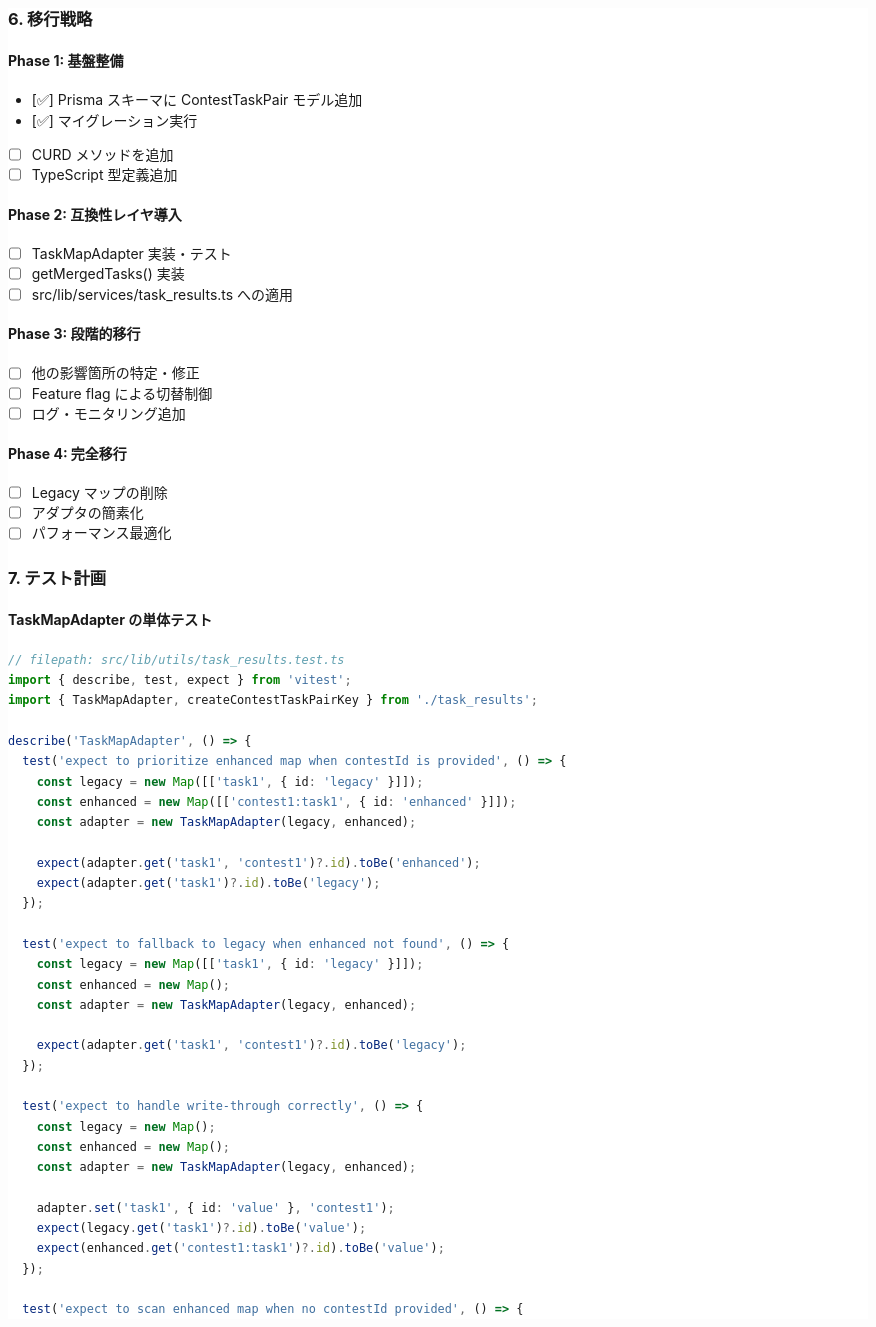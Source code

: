 ### 6. 移行戦略

#### Phase 1: 基盤整備

- [✅] Prisma スキーマに ContestTaskPair モデル追加
- [✅] マイグレーション実行
- [ ] CURD メソッドを追加
- [ ] TypeScript 型定義追加

#### Phase 2: 互換性レイヤ導入

- [ ] TaskMapAdapter 実装・テスト
- [ ] getMergedTasks() 実装
- [ ] src/lib/services/task_results.ts への適用

#### Phase 3: 段階的移行

- [ ] 他の影響箇所の特定・修正
- [ ] Feature flag による切替制御
- [ ] ログ・モニタリング追加

#### Phase 4: 完全移行

- [ ] Legacy マップの削除
- [ ] アダプタの簡素化
- [ ] パフォーマンス最適化

### 7. テスト計画

#### TaskMapAdapter の単体テスト

```typescript
// filepath: src/lib/utils/task_results.test.ts
import { describe, test, expect } from 'vitest';
import { TaskMapAdapter, createContestTaskPairKey } from './task_results';

describe('TaskMapAdapter', () => {
  test('expect to prioritize enhanced map when contestId is provided', () => {
    const legacy = new Map([['task1', { id: 'legacy' }]]);
    const enhanced = new Map([['contest1:task1', { id: 'enhanced' }]]);
    const adapter = new TaskMapAdapter(legacy, enhanced);

    expect(adapter.get('task1', 'contest1')?.id).toBe('enhanced');
    expect(adapter.get('task1')?.id).toBe('legacy');
  });

  test('expect to fallback to legacy when enhanced not found', () => {
    const legacy = new Map([['task1', { id: 'legacy' }]]);
    const enhanced = new Map();
    const adapter = new TaskMapAdapter(legacy, enhanced);

    expect(adapter.get('task1', 'contest1')?.id).toBe('legacy');
  });

  test('expect to handle write-through correctly', () => {
    const legacy = new Map();
    const enhanced = new Map();
    const adapter = new TaskMapAdapter(legacy, enhanced);

    adapter.set('task1', { id: 'value' }, 'contest1');
    expect(legacy.get('task1')?.id).toBe('value');
    expect(enhanced.get('contest1:task1')?.id).toBe('value');
  });

  test('expect to scan enhanced map when no contestId provided', () => {
```